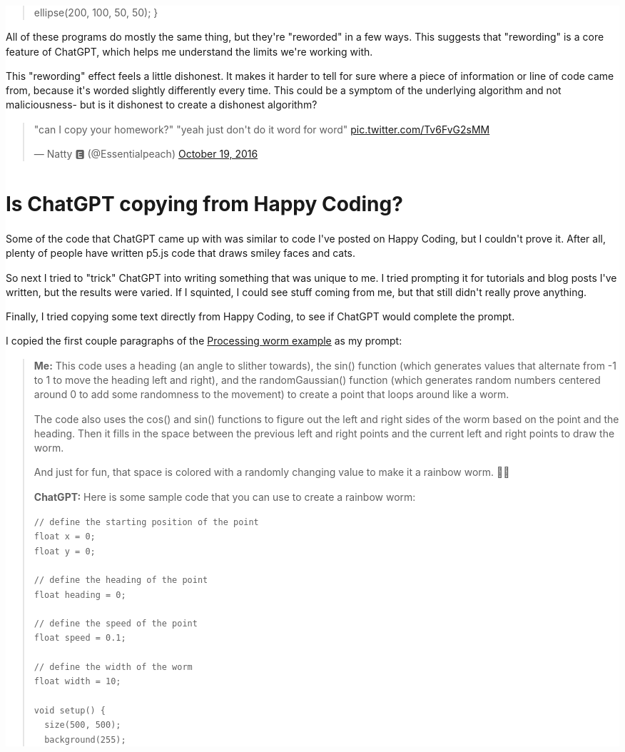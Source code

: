 >   ellipse(200, 100, 50, 50);
> }
> ```

All of these programs do mostly the same thing, but they're "reworded" in a few ways. This suggests that "rewording" is a core feature of ChatGPT, which helps me understand the limits we're working with.

This "rewording" effect feels a little dishonest. It makes it harder to tell for sure where a piece of information or line of code came from, because it's worded slightly differently every time. This could be a symptom of the underlying algorithm and not maliciousness- but is it dishonest to create a dishonest algorithm?

<blockquote class="twitter-tweet" data-dnt="true"><p lang="en" dir="ltr">&quot;can I copy your homework?&quot; &quot;yeah just don&#39;t do it word for word&quot; <a href="https://t.co/Tv6FvG2sMM">pic.twitter.com/Tv6FvG2sMM</a></p>&mdash; Natty 🅴 (@Essentialpeach) <a href="https://twitter.com/Essentialpeach/status/788545578028326913?ref_src=twsrc%5Etfw">October 19, 2016</a></blockquote> <script async src="https://platform.twitter.com/widgets.js" charset="utf-8"></script>

# Is ChatGPT copying from Happy Coding?

Some of the code that ChatGPT came up with was similar to code I've posted on Happy Coding, but I couldn't prove it. After all, plenty of people have written p5.js code that draws smiley faces and cats.

So next I tried to "trick" ChatGPT into writing something that was unique to me. I tried prompting it for tutorials and blog posts I've written, but the results were varied. If I squinted, I could see stuff coming from me, but that still didn't really prove anything.

Finally, I tried copying some text directly from Happy Coding, to see if ChatGPT would complete the prompt.

I copied the first couple paragraphs of the [Processing worm example](/tutorials/processing/animation/worms) as my prompt:

> **Me:** This code uses a heading (an angle to slither towards), the sin() function (which generates values that alternate from -1 to 1 to move the heading left and right), and the randomGaussian() function (which generates random numbers centered around 0 to add some randomness to the movement) to create a point that loops around like a worm.
>
> The code also uses the cos() and sin() functions to figure out the left and right sides of the worm based on the point and the heading. Then it fills in the space between the previous left and right points and the current left and right points to draw the worm.
>
> And just for fun, that space is colored with a randomly changing value to make it a rainbow worm. 🌈🐛
>
> **ChatGPT:** Here is some sample code that you can use to create a rainbow worm:
>
> ```
> // define the starting position of the point
> float x = 0;
> float y = 0;
> 
> // define the heading of the point
> float heading = 0;
> 
> // define the speed of the point
> float speed = 0.1;
> 
> // define the width of the worm
> float width = 10;
> 
> void setup() {
>   size(500, 500);
>   background(255);